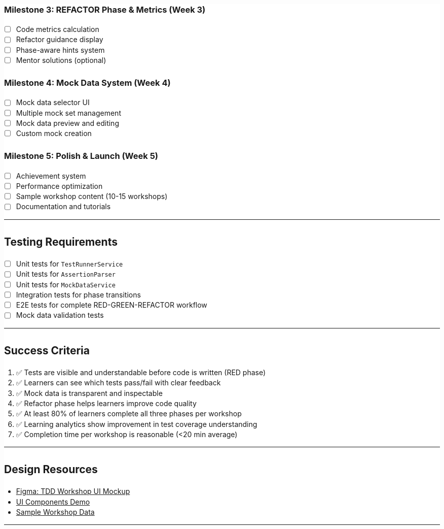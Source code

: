 ### Milestone 3: REFACTOR Phase & Metrics (Week 3)
- [ ] Code metrics calculation
- [ ] Refactor guidance display
- [ ] Phase-aware hints system
- [ ] Mentor solutions (optional)

### Milestone 4: Mock Data System (Week 4)
- [ ] Mock data selector UI
- [ ] Multiple mock set management
- [ ] Mock data preview and editing
- [ ] Custom mock creation

### Milestone 5: Polish & Launch (Week 5)
- [ ] Achievement system
- [ ] Performance optimization
- [ ] Sample workshop content (10-15 workshops)
- [ ] Documentation and tutorials

---

## Testing Requirements

- [ ] Unit tests for `TestRunnerService`
- [ ] Unit tests for `AssertionParser`
- [ ] Unit tests for `MockDataService`
- [ ] Integration tests for phase transitions
- [ ] E2E tests for complete RED-GREEN-REFACTOR workflow
- [ ] Mock data validation tests

---

## Success Criteria

1. ✅ Tests are visible and understandable before code is written (RED phase)
2. ✅ Learners can see which tests pass/fail with clear feedback
3. ✅ Mock data is transparent and inspectable
4. ✅ Refactor phase helps learners improve code quality
5. ✅ At least 80% of learners complete all three phases per workshop
6. ✅ Learning analytics show improvement in test coverage understanding
7. ✅ Completion time per workshop is reasonable (<20 min average)

---

## Design Resources

- [Figma: TDD Workshop UI Mockup](link-here)
- [UI Components Demo](link-to-interactive-demo)
- [Sample Workshop Data](link-to-sample-json)

---
